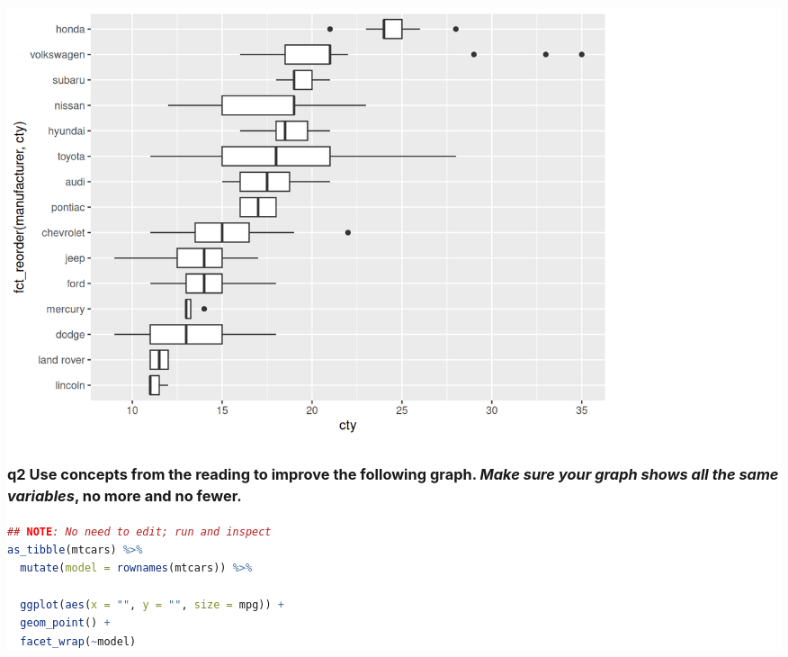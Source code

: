 <img src="d44-e-vis09-improve-solution_files/figure-html/q1-task-1.png" width="672" />

### __q2__ Use concepts from the reading to improve the following graph. *Make sure your graph shows all the same variables*, no more and no fewer.


``` r
## NOTE: No need to edit; run and inspect
as_tibble(mtcars) %>%
  mutate(model = rownames(mtcars)) %>%

  ggplot(aes(x = "", y = "", size = mpg)) +
  geom_point() +
  facet_wrap(~model)
```
